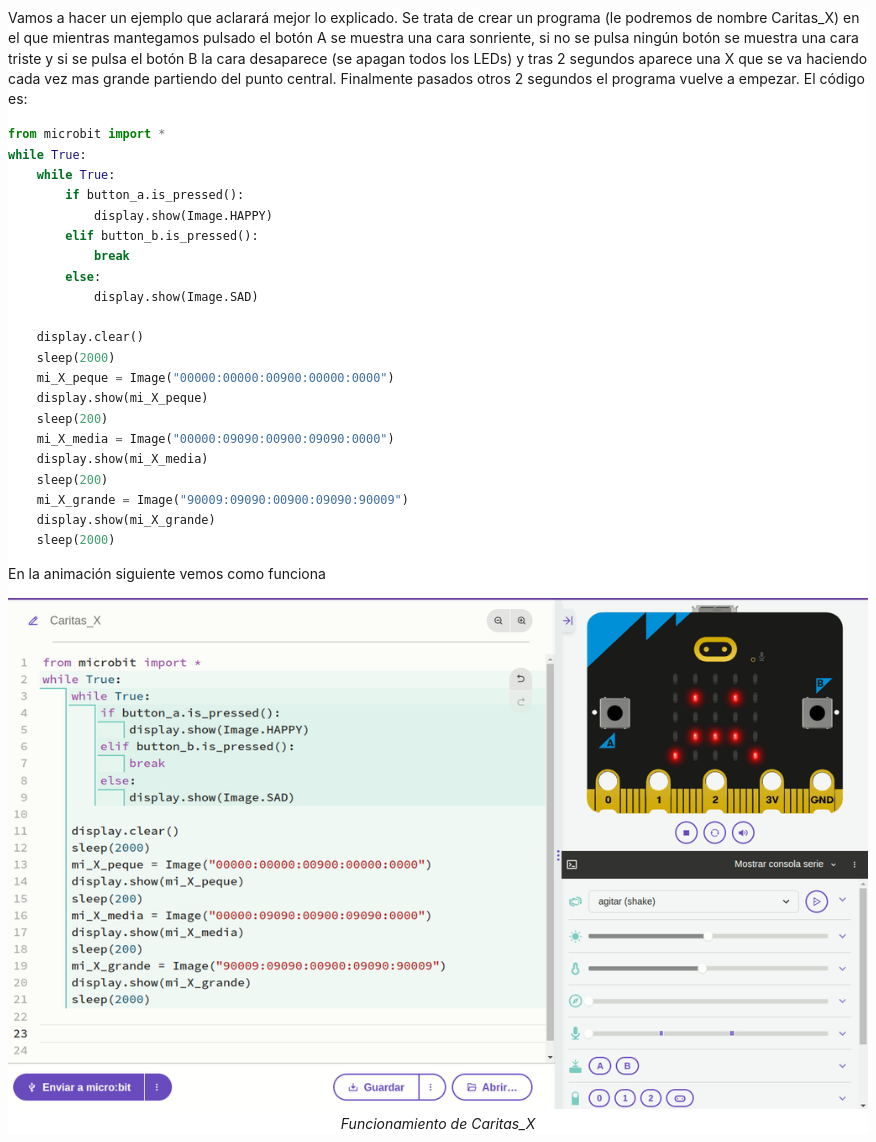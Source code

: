 Vamos a hacer un ejemplo que aclarará mejor lo explicado. Se trata de crear un programa (le podremos de nombre Caritas_X) en el que mientras mantegamos pulsado el botón A se muestra una cara sonriente, si no se pulsa ningún botón se muestra una cara triste y si se pulsa el botón B la cara desaparece (se apagan todos los LEDs) y tras 2 segundos aparece una X que se va haciendo cada vez mas grande partiendo del punto central. Finalmente pasados otros 2 segundos el programa vuelve a empezar. El código es:

~~~py
from microbit import *
while True:
    while True:
        if button_a.is_pressed():
            display.show(Image.HAPPY)
        elif button_b.is_pressed():
            break
        else:
            display.show(Image.SAD)

    display.clear()
    sleep(2000)
    mi_X_peque = Image("00000:00000:00900:00000:0000")
    display.show(mi_X_peque)
    sleep(200)
    mi_X_media = Image("00000:09090:00900:09090:0000")
    display.show(mi_X_media)
    sleep(200)
    mi_X_grande = Image("90009:09090:00900:09090:90009")
    display.show(mi_X_grande)
    sleep(2000)
~~~

En la animación siguiente vemos como funciona

<center>

![Funcionamiento de Caritas_X](../img/programacion/python/f_caritas_X.gif)  
*Funcionamiento de Caritas_X*
